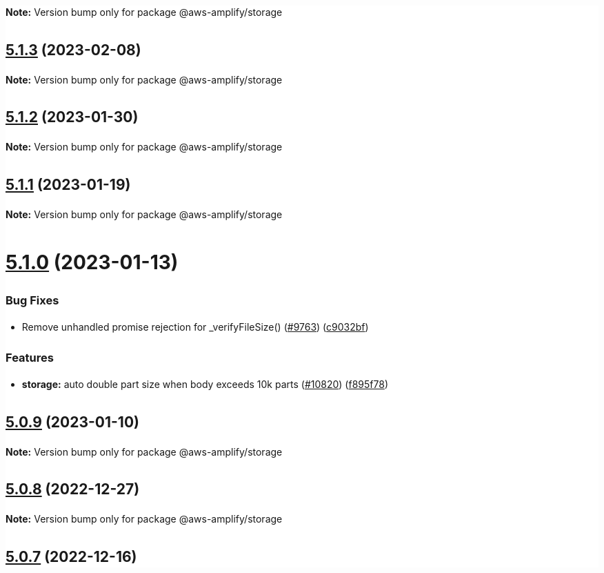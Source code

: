 **Note:** Version bump only for package @aws-amplify/storage

## [5.1.3](https://github.com/aws-amplify/amplify-js/compare/@aws-amplify/storage@5.1.2...@aws-amplify/storage@5.1.3) (2023-02-08)

**Note:** Version bump only for package @aws-amplify/storage

## [5.1.2](https://github.com/aws-amplify/amplify-js/compare/@aws-amplify/storage@5.1.1...@aws-amplify/storage@5.1.2) (2023-01-30)

**Note:** Version bump only for package @aws-amplify/storage

## [5.1.1](https://github.com/aws-amplify/amplify-js/compare/@aws-amplify/storage@5.1.0...@aws-amplify/storage@5.1.1) (2023-01-19)

**Note:** Version bump only for package @aws-amplify/storage

# [5.1.0](https://github.com/aws-amplify/amplify-js/compare/@aws-amplify/storage@5.0.9...@aws-amplify/storage@5.1.0) (2023-01-13)

### Bug Fixes

- Remove unhandled promise rejection for \_verifyFileSize() ([#9763](https://github.com/aws-amplify/amplify-js/issues/9763)) ([c9032bf](https://github.com/aws-amplify/amplify-js/commit/c9032bfdf7c15ab58cfa26654644a8fdaec899f7))

### Features

- **storage:** auto double part size when body exceeds 10k parts ([#10820](https://github.com/aws-amplify/amplify-js/issues/10820)) ([f895f78](https://github.com/aws-amplify/amplify-js/commit/f895f78360251cf13d063757d58b366563c7efc5))

## [5.0.9](https://github.com/aws-amplify/amplify-js/compare/@aws-amplify/storage@5.0.8...@aws-amplify/storage@5.0.9) (2023-01-10)

**Note:** Version bump only for package @aws-amplify/storage

## [5.0.8](https://github.com/aws-amplify/amplify-js/compare/@aws-amplify/storage@5.0.7...@aws-amplify/storage@5.0.8) (2022-12-27)

**Note:** Version bump only for package @aws-amplify/storage

## [5.0.7](https://github.com/aws-amplify/amplify-js/compare/@aws-amplify/storage@5.0.6...@aws-amplify/storage@5.0.7) (2022-12-16)
